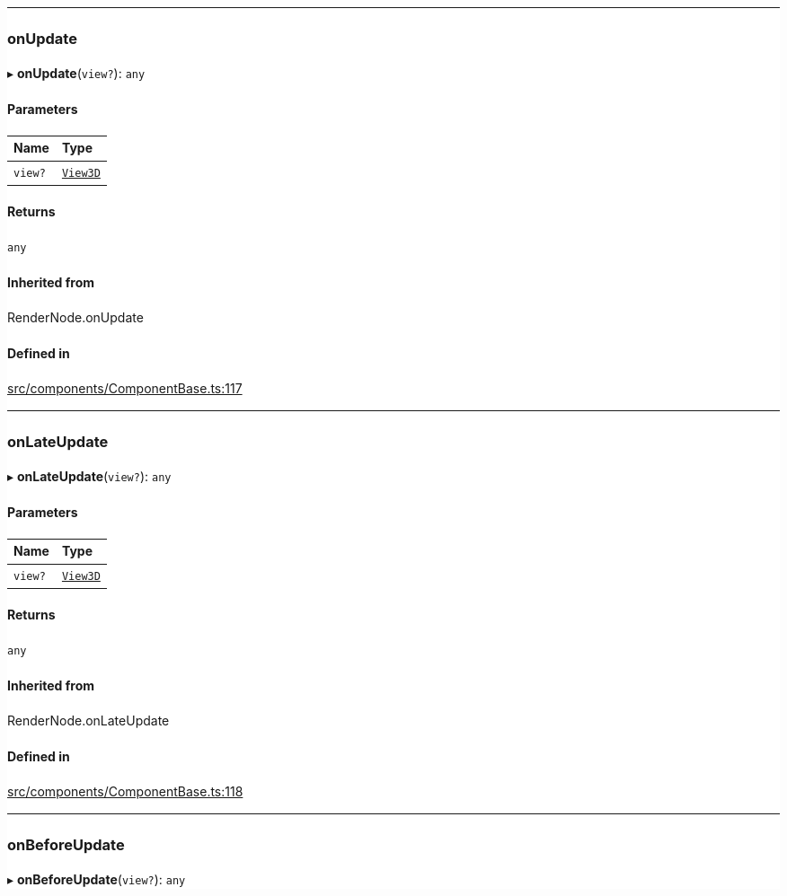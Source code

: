 ___

### onUpdate

▸ **onUpdate**(`view?`): `any`

#### Parameters

| Name | Type |
| :------ | :------ |
| `view?` | [`View3D`](View3D.md) |

#### Returns

`any`

#### Inherited from

RenderNode.onUpdate

#### Defined in

[src/components/ComponentBase.ts:117](https://github.com/Orillusion/orillusion/blob/main/src/components/ComponentBase.ts#L117)

___

### onLateUpdate

▸ **onLateUpdate**(`view?`): `any`

#### Parameters

| Name | Type |
| :------ | :------ |
| `view?` | [`View3D`](View3D.md) |

#### Returns

`any`

#### Inherited from

RenderNode.onLateUpdate

#### Defined in

[src/components/ComponentBase.ts:118](https://github.com/Orillusion/orillusion/blob/main/src/components/ComponentBase.ts#L118)

___

### onBeforeUpdate

▸ **onBeforeUpdate**(`view?`): `any`
